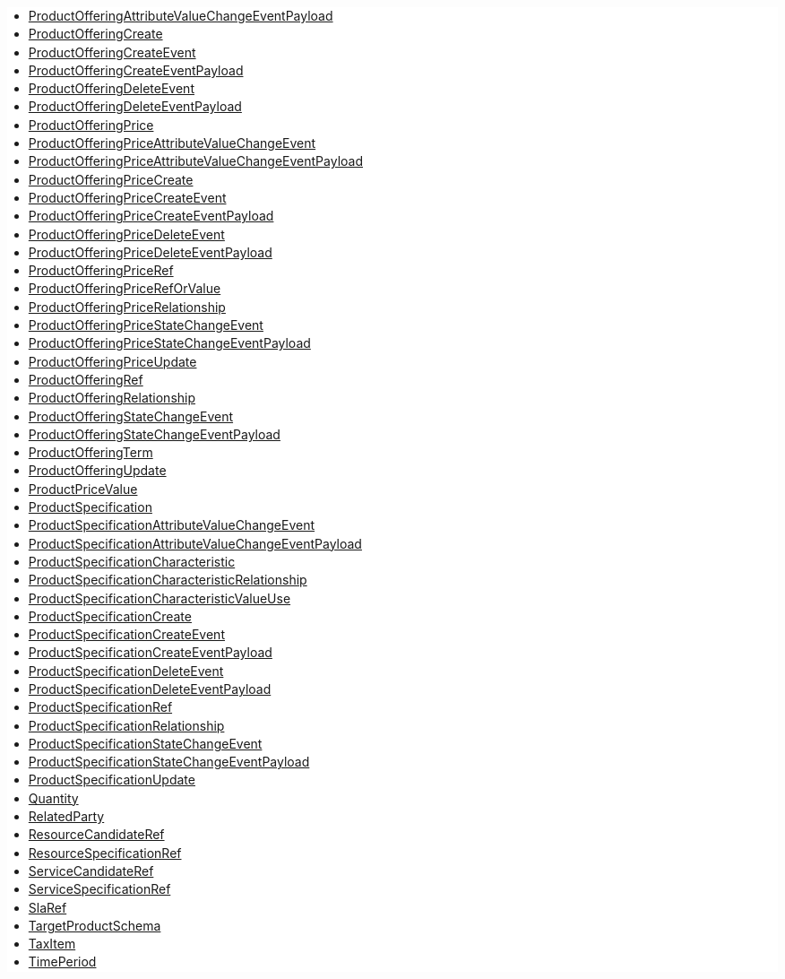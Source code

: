  - [ProductOfferingAttributeValueChangeEventPayload](docs/ProductOfferingAttributeValueChangeEventPayload.md)
 - [ProductOfferingCreate](docs/ProductOfferingCreate.md)
 - [ProductOfferingCreateEvent](docs/ProductOfferingCreateEvent.md)
 - [ProductOfferingCreateEventPayload](docs/ProductOfferingCreateEventPayload.md)
 - [ProductOfferingDeleteEvent](docs/ProductOfferingDeleteEvent.md)
 - [ProductOfferingDeleteEventPayload](docs/ProductOfferingDeleteEventPayload.md)
 - [ProductOfferingPrice](docs/ProductOfferingPrice.md)
 - [ProductOfferingPriceAttributeValueChangeEvent](docs/ProductOfferingPriceAttributeValueChangeEvent.md)
 - [ProductOfferingPriceAttributeValueChangeEventPayload](docs/ProductOfferingPriceAttributeValueChangeEventPayload.md)
 - [ProductOfferingPriceCreate](docs/ProductOfferingPriceCreate.md)
 - [ProductOfferingPriceCreateEvent](docs/ProductOfferingPriceCreateEvent.md)
 - [ProductOfferingPriceCreateEventPayload](docs/ProductOfferingPriceCreateEventPayload.md)
 - [ProductOfferingPriceDeleteEvent](docs/ProductOfferingPriceDeleteEvent.md)
 - [ProductOfferingPriceDeleteEventPayload](docs/ProductOfferingPriceDeleteEventPayload.md)
 - [ProductOfferingPriceRef](docs/ProductOfferingPriceRef.md)
 - [ProductOfferingPriceRefOrValue](docs/ProductOfferingPriceRefOrValue.md)
 - [ProductOfferingPriceRelationship](docs/ProductOfferingPriceRelationship.md)
 - [ProductOfferingPriceStateChangeEvent](docs/ProductOfferingPriceStateChangeEvent.md)
 - [ProductOfferingPriceStateChangeEventPayload](docs/ProductOfferingPriceStateChangeEventPayload.md)
 - [ProductOfferingPriceUpdate](docs/ProductOfferingPriceUpdate.md)
 - [ProductOfferingRef](docs/ProductOfferingRef.md)
 - [ProductOfferingRelationship](docs/ProductOfferingRelationship.md)
 - [ProductOfferingStateChangeEvent](docs/ProductOfferingStateChangeEvent.md)
 - [ProductOfferingStateChangeEventPayload](docs/ProductOfferingStateChangeEventPayload.md)
 - [ProductOfferingTerm](docs/ProductOfferingTerm.md)
 - [ProductOfferingUpdate](docs/ProductOfferingUpdate.md)
 - [ProductPriceValue](docs/ProductPriceValue.md)
 - [ProductSpecification](docs/ProductSpecification.md)
 - [ProductSpecificationAttributeValueChangeEvent](docs/ProductSpecificationAttributeValueChangeEvent.md)
 - [ProductSpecificationAttributeValueChangeEventPayload](docs/ProductSpecificationAttributeValueChangeEventPayload.md)
 - [ProductSpecificationCharacteristic](docs/ProductSpecificationCharacteristic.md)
 - [ProductSpecificationCharacteristicRelationship](docs/ProductSpecificationCharacteristicRelationship.md)
 - [ProductSpecificationCharacteristicValueUse](docs/ProductSpecificationCharacteristicValueUse.md)
 - [ProductSpecificationCreate](docs/ProductSpecificationCreate.md)
 - [ProductSpecificationCreateEvent](docs/ProductSpecificationCreateEvent.md)
 - [ProductSpecificationCreateEventPayload](docs/ProductSpecificationCreateEventPayload.md)
 - [ProductSpecificationDeleteEvent](docs/ProductSpecificationDeleteEvent.md)
 - [ProductSpecificationDeleteEventPayload](docs/ProductSpecificationDeleteEventPayload.md)
 - [ProductSpecificationRef](docs/ProductSpecificationRef.md)
 - [ProductSpecificationRelationship](docs/ProductSpecificationRelationship.md)
 - [ProductSpecificationStateChangeEvent](docs/ProductSpecificationStateChangeEvent.md)
 - [ProductSpecificationStateChangeEventPayload](docs/ProductSpecificationStateChangeEventPayload.md)
 - [ProductSpecificationUpdate](docs/ProductSpecificationUpdate.md)
 - [Quantity](docs/Quantity.md)
 - [RelatedParty](docs/RelatedParty.md)
 - [ResourceCandidateRef](docs/ResourceCandidateRef.md)
 - [ResourceSpecificationRef](docs/ResourceSpecificationRef.md)
 - [ServiceCandidateRef](docs/ServiceCandidateRef.md)
 - [ServiceSpecificationRef](docs/ServiceSpecificationRef.md)
 - [SlaRef](docs/SlaRef.md)
 - [TargetProductSchema](docs/TargetProductSchema.md)
 - [TaxItem](docs/TaxItem.md)
 - [TimePeriod](docs/TimePeriod.md)
